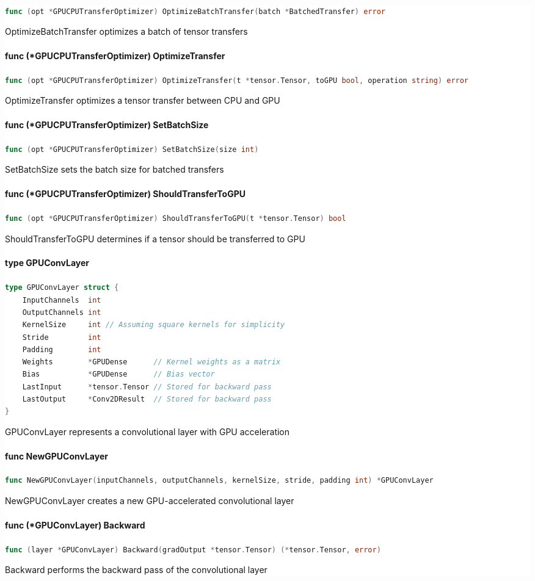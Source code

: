 ```go
func (opt *GPUCPUTransferOptimizer) OptimizeBatchTransfer(batch *BatchedTransfer) error
```
OptimizeBatchTransfer optimizes a batch of tensor transfers

#### func (*GPUCPUTransferOptimizer) OptimizeTransfer

```go
func (opt *GPUCPUTransferOptimizer) OptimizeTransfer(t *tensor.Tensor, toGPU bool, operation string) error
```
OptimizeTransfer optimizes a tensor transfer between CPU and GPU

#### func (*GPUCPUTransferOptimizer) SetBatchSize

```go
func (opt *GPUCPUTransferOptimizer) SetBatchSize(size int)
```
SetBatchSize sets the batch size for batched transfers

#### func (*GPUCPUTransferOptimizer) ShouldTransferToGPU

```go
func (opt *GPUCPUTransferOptimizer) ShouldTransferToGPU(t *tensor.Tensor) bool
```
ShouldTransferToGPU determines if a tensor should be transferred to GPU

#### type GPUConvLayer

```go
type GPUConvLayer struct {
	InputChannels  int
	OutputChannels int
	KernelSize     int // Assuming square kernels for simplicity
	Stride         int
	Padding        int
	Weights        *GPUDense      // Kernel weights as a matrix
	Bias           *GPUDense      // Bias vector
	LastInput      *tensor.Tensor // Stored for backward pass
	LastOutput     *Conv2DResult  // Stored for backward pass
}
```

GPUConvLayer represents a convolutional layer with GPU acceleration

#### func  NewGPUConvLayer

```go
func NewGPUConvLayer(inputChannels, outputChannels, kernelSize, stride, padding int) *GPUConvLayer
```
NewGPUConvLayer creates a new GPU-accelerated convolutional layer

#### func (*GPUConvLayer) Backward

```go
func (layer *GPUConvLayer) Backward(gradOutput *tensor.Tensor) (*tensor.Tensor, error)
```
Backward performs the backward pass of the convolutional layer

